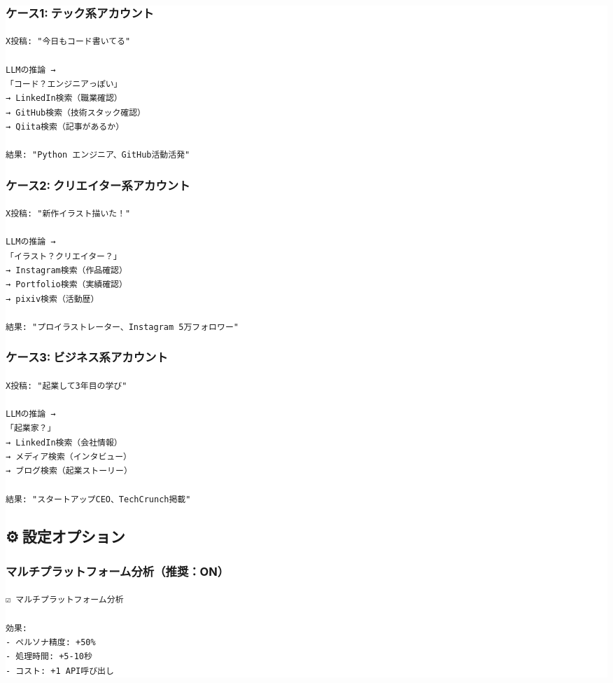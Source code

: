 ### ケース1: テック系アカウント

```
X投稿: "今日もコード書いてる"

LLMの推論 →
「コード？エンジニアっぽい」
→ LinkedIn検索（職業確認）
→ GitHub検索（技術スタック確認）
→ Qiita検索（記事があるか）

結果: "Python エンジニア、GitHub活動活発"
```

### ケース2: クリエイター系アカウント

```
X投稿: "新作イラスト描いた！"

LLMの推論 →
「イラスト？クリエイター？」
→ Instagram検索（作品確認）
→ Portfolio検索（実績確認）
→ pixiv検索（活動歴）

結果: "プロイラストレーター、Instagram 5万フォロワー"
```

### ケース3: ビジネス系アカウント

```
X投稿: "起業して3年目の学び"

LLMの推論 →
「起業家？」
→ LinkedIn検索（会社情報）
→ メディア検索（インタビュー）
→ ブログ検索（起業ストーリー）

結果: "スタートアップCEO、TechCrunch掲載"
```

## ⚙️ 設定オプション

### マルチプラットフォーム分析（推奨：ON）

```
☑ マルチプラットフォーム分析

効果:
- ペルソナ精度: +50%
- 処理時間: +5-10秒
- コスト: +1 API呼び出し
```
